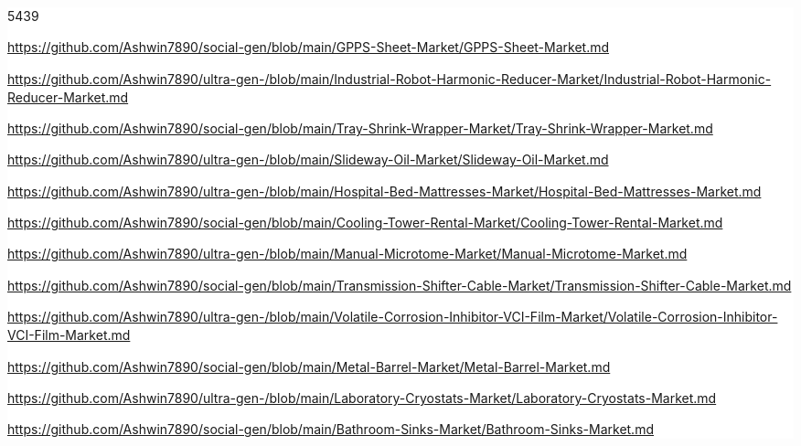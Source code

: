 5439</p><p><a href="https://github.com/Ashwin7890/social-gen/blob/main/GPPS-Sheet-Market/GPPS-Sheet-Market.md">https://github.com/Ashwin7890/social-gen/blob/main/GPPS-Sheet-Market/GPPS-Sheet-Market.md</a></p><p><a href="https://github.com/Ashwin7890/ultra-gen-/blob/main/Industrial-Robot-Harmonic-Reducer-Market/Industrial-Robot-Harmonic-Reducer-Market.md">https://github.com/Ashwin7890/ultra-gen-/blob/main/Industrial-Robot-Harmonic-Reducer-Market/Industrial-Robot-Harmonic-Reducer-Market.md</a></p><p><a href="https://github.com/Ashwin7890/social-gen/blob/main/Tray-Shrink-Wrapper-Market/Tray-Shrink-Wrapper-Market.md">https://github.com/Ashwin7890/social-gen/blob/main/Tray-Shrink-Wrapper-Market/Tray-Shrink-Wrapper-Market.md</a></p><p><a href="https://github.com/Ashwin7890/ultra-gen-/blob/main/Slideway-Oil-Market/Slideway-Oil-Market.md">https://github.com/Ashwin7890/ultra-gen-/blob/main/Slideway-Oil-Market/Slideway-Oil-Market.md</a></p><p><a href="https://github.com/Ashwin7890/ultra-gen-/blob/main/Hospital-Bed-Mattresses-Market/Hospital-Bed-Mattresses-Market.md">https://github.com/Ashwin7890/ultra-gen-/blob/main/Hospital-Bed-Mattresses-Market/Hospital-Bed-Mattresses-Market.md</a></p><p><a href="https://github.com/Ashwin7890/social-gen/blob/main/Cooling-Tower-Rental-Market/Cooling-Tower-Rental-Market.md">https://github.com/Ashwin7890/social-gen/blob/main/Cooling-Tower-Rental-Market/Cooling-Tower-Rental-Market.md</a></p><p><a href="https://github.com/Ashwin7890/ultra-gen-/blob/main/Manual-Microtome-Market/Manual-Microtome-Market.md">https://github.com/Ashwin7890/ultra-gen-/blob/main/Manual-Microtome-Market/Manual-Microtome-Market.md</a></p><p><a href="https://github.com/Ashwin7890/social-gen/blob/main/Transmission-Shifter-Cable-Market/Transmission-Shifter-Cable-Market.md">https://github.com/Ashwin7890/social-gen/blob/main/Transmission-Shifter-Cable-Market/Transmission-Shifter-Cable-Market.md</a></p><p><a href="https://github.com/Ashwin7890/ultra-gen-/blob/main/Volatile-Corrosion-Inhibitor-VCI-Film-Market/Volatile-Corrosion-Inhibitor-VCI-Film-Market.md">https://github.com/Ashwin7890/ultra-gen-/blob/main/Volatile-Corrosion-Inhibitor-VCI-Film-Market/Volatile-Corrosion-Inhibitor-VCI-Film-Market.md</a></p><p><a href="https://github.com/Ashwin7890/social-gen/blob/main/Metal-Barrel-Market/Metal-Barrel-Market.md">https://github.com/Ashwin7890/social-gen/blob/main/Metal-Barrel-Market/Metal-Barrel-Market.md</a></p><p><a href="https://github.com/Ashwin7890/ultra-gen-/blob/main/Laboratory-Cryostats-Market/Laboratory-Cryostats-Market.md">https://github.com/Ashwin7890/ultra-gen-/blob/main/Laboratory-Cryostats-Market/Laboratory-Cryostats-Market.md</a></p><p><a href="https://github.com/Ashwin7890/social-gen/blob/main/Bathroom-Sinks-Market/Bathroom-Sinks-Market.md">https://github.com/Ashwin7890/social-gen/blob/main/Bathroom-Sinks-Market/Bathroom-Sinks-Market.md</a></p>
